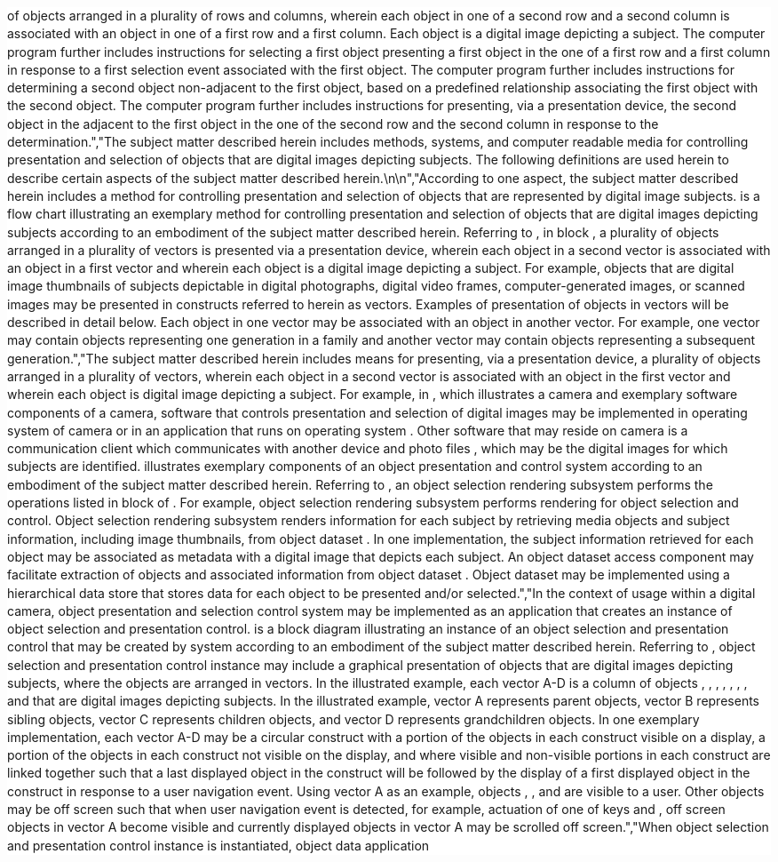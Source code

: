 of objects arranged in a plurality of rows and columns, wherein each object in one of a second row and a second column is associated with an object in one of a first row and a first column. Each object is a digital image depicting a subject. The computer program further includes instructions for selecting a first object presenting a first object in the one of a first row and a first column in response to a first selection event associated with the first object. The computer program further includes instructions for determining a second object non-adjacent to the first object, based on a predefined relationship associating the first object with the second object. The computer program further includes instructions for presenting, via a presentation device, the second object in the adjacent to the first object in the one of the second row and the second column in response to the determination.","The subject matter described herein includes methods, systems, and computer readable media for controlling presentation and selection of objects that are digital images depicting subjects. The following definitions are used herein to describe certain aspects of the subject matter described herein.\n\n","According to one aspect, the subject matter described herein includes a method for controlling presentation and selection of objects that are represented by digital image subjects.  is a flow chart illustrating an exemplary method for controlling presentation and selection of objects that are digital images depicting subjects according to an embodiment of the subject matter described herein. Referring to , in block , a plurality of objects arranged in a plurality of vectors is presented via a presentation device, wherein each object in a second vector is associated with an object in a first vector and wherein each object is a digital image depicting a subject. For example, objects that are digital image thumbnails of subjects depictable in digital photographs, digital video frames, computer-generated images, or scanned images may be presented in constructs referred to herein as vectors. Examples of presentation of objects in vectors will be described in detail below. Each object in one vector may be associated with an object in another vector. For example, one vector may contain objects representing one generation in a family and another vector may contain objects representing a subsequent generation.","The subject matter described herein includes means for presenting, via a presentation device, a plurality of objects arranged in a plurality of vectors, wherein each object in a second vector is associated with an object in the first vector and wherein each object is digital image depicting a subject. For example, in , which illustrates a camera and exemplary software components of a camera, software that controls presentation and selection of digital images may be implemented in operating system  of camera  or in an application that runs on operating system . Other software that may reside on camera  is a communication client  which communicates with another device and photo files , which may be the digital images for which subjects are identified.  illustrates exemplary components of an object presentation and control system  according to an embodiment of the subject matter described herein. Referring to , an object selection rendering subsystem  performs the operations listed in block  of . For example, object selection rendering subsystem  performs rendering for object selection and control. Object selection rendering subsystem  renders information for each subject by retrieving media objects and subject information, including image thumbnails, from object dataset . In one implementation, the subject information retrieved for each object may be associated as metadata with a digital image that depicts each subject. An object dataset access component  may facilitate extraction of objects and associated information from object dataset . Object dataset  may be implemented using a hierarchical data store that stores data for each object to be presented and\/or selected.","In the context of usage within a digital camera, object presentation and selection control system  may be implemented as an application that creates an instance of object selection and presentation control.  is a block diagram illustrating an instance of an object selection and presentation control that may be created by system  according to an embodiment of the subject matter described herein. Referring to , object selection and presentation control instance  may include a graphical presentation of objects that are digital images depicting subjects, where the objects are arranged in vectors. In the illustrated example, each vector A-D is a column of objects , , , , , , , and  that are digital images depicting subjects. In the illustrated example, vector A represents parent objects, vector B represents sibling objects, vector C represents children objects, and vector D represents grandchildren objects. In one exemplary implementation, each vector A-D may be a circular construct with a portion of the objects in each construct visible on a display, a portion of the objects in each construct not visible on the display, and where visible and non-visible portions in each construct are linked together such that a last displayed object in the construct will be followed by the display of a first displayed object in the construct in response to a user navigation event. Using vector A as an example, objects , , and  are visible to a user. Other objects may be off screen such that when user navigation event is detected, for example, actuation of one of keys  and , off screen objects in vector A become visible and currently displayed objects in vector A may be scrolled off screen.","When object selection and presentation control instance  is instantiated, object data application